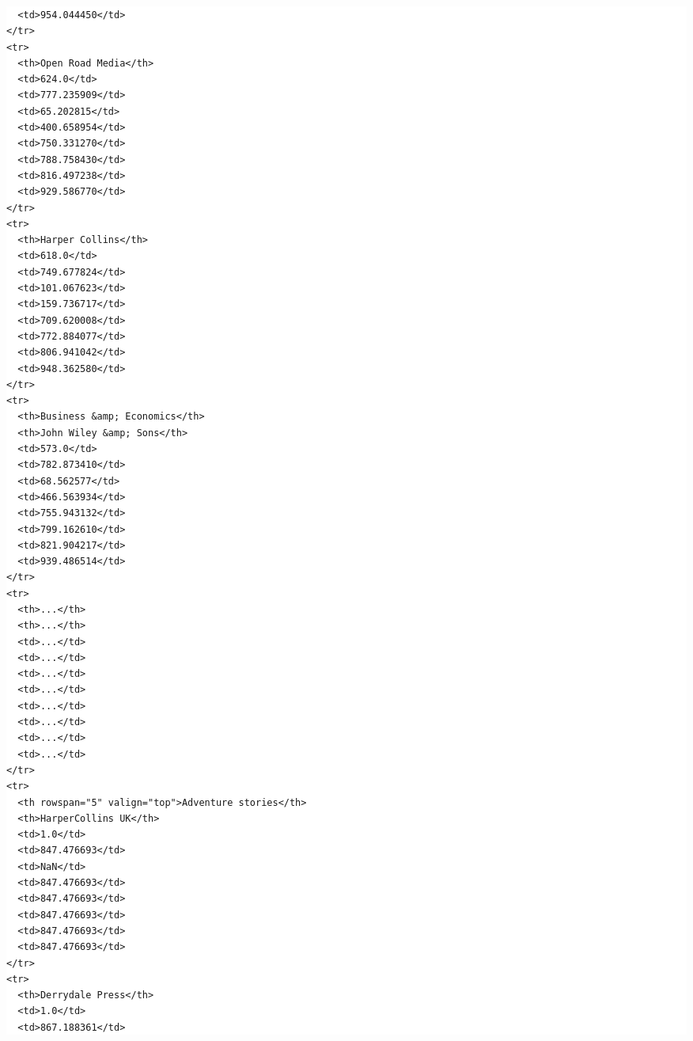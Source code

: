       <td>954.044450</td>
    </tr>
    <tr>
      <th>Open Road Media</th>
      <td>624.0</td>
      <td>777.235909</td>
      <td>65.202815</td>
      <td>400.658954</td>
      <td>750.331270</td>
      <td>788.758430</td>
      <td>816.497238</td>
      <td>929.586770</td>
    </tr>
    <tr>
      <th>Harper Collins</th>
      <td>618.0</td>
      <td>749.677824</td>
      <td>101.067623</td>
      <td>159.736717</td>
      <td>709.620008</td>
      <td>772.884077</td>
      <td>806.941042</td>
      <td>948.362580</td>
    </tr>
    <tr>
      <th>Business &amp; Economics</th>
      <th>John Wiley &amp; Sons</th>
      <td>573.0</td>
      <td>782.873410</td>
      <td>68.562577</td>
      <td>466.563934</td>
      <td>755.943132</td>
      <td>799.162610</td>
      <td>821.904217</td>
      <td>939.486514</td>
    </tr>
    <tr>
      <th>...</th>
      <th>...</th>
      <td>...</td>
      <td>...</td>
      <td>...</td>
      <td>...</td>
      <td>...</td>
      <td>...</td>
      <td>...</td>
      <td>...</td>
    </tr>
    <tr>
      <th rowspan="5" valign="top">Adventure stories</th>
      <th>HarperCollins UK</th>
      <td>1.0</td>
      <td>847.476693</td>
      <td>NaN</td>
      <td>847.476693</td>
      <td>847.476693</td>
      <td>847.476693</td>
      <td>847.476693</td>
      <td>847.476693</td>
    </tr>
    <tr>
      <th>Derrydale Press</th>
      <td>1.0</td>
      <td>867.188361</td>